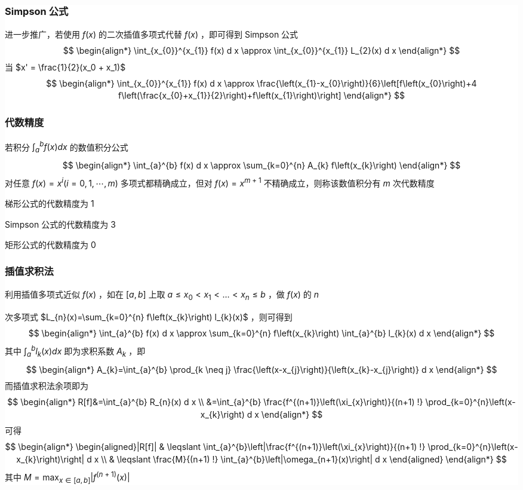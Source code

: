 ### Simpson 公式

进一步推广，若使用 $f(x)$ 的二次插值多项式代替 $f(x)$ ，即可得到 Simpson 公式
$$
\begin{align*}
\int_{x_{0}}^{x_{1}} f(x) d x \approx \int_{x_{0}}^{x_{1}} L_{2}(x) d x
\end{align*}
$$
当 $x' = \frac{1}{2}(x_0 + x_1)$
$$
\begin{align*}
\int_{x_{0}}^{x_{1}} f(x) d x \approx \frac{\left(x_{1}-x_{0}\right)}{6}\left[f\left(x_{0}\right)+4 f\left(\frac{x_{0}+x_{1}}{2}\right)+f\left(x_{1}\right)\right]
\end{align*}
$$

### 代数精度

若积分 $\int_{a}^{b} f(x) d x$ 的数值积分公式
$$
\begin{align*}
\int_{a}^{b} f(x) d x \approx \sum_{k=0}^{n} A_{k} f\left(x_{k}\right)
\end{align*}
$$
对任意 $f(x)=x^{i}(i=0,1, \cdots, m)$ 多项式都精确成立，但对 $f(x)=x^{m+1}$ 不精确成立，则称该数值积分有 $m$ 次代数精度

梯形公式的代数精度为 1

Simpson 公式的代数精度为 3

矩形公式的代数精度为 0

### 插值求积法

利用插值多项式近似 $f(x)$ ，如在 $[a, b]$ 上取 $a \leqslant x_0 < x_1 < \dots < x_n \leqslant b$ ，做 $f(x)$ 的 $n$

 次多项式 $L_{n}(x)=\sum_{k=0}^{n} f\left(x_{k}\right) l_{k}(x)$ ，则可得到
$$
\begin{align*}
\int_{a}^{b} f(x) d x \approx \sum_{k=0}^{n} f\left(x_{k}\right) \int_{a}^{b} l_{k}(x) d x
\end{align*}
$$
其中 $\int_{a}^{b} l_{k}(x) d x$ 即为求积系数 $A_k$ ，即
$$
\begin{align*}
A_{k}=\int_{a}^{b} \prod_{k \neq j} \frac{\left(x-x_{j}\right)}{\left(x_{k}-x_{j}\right)} d x
\end{align*}
$$
而插值求积法余项即为
$$
\begin{align*}
R[f]&=\int_{a}^{b} R_{n}(x) d x \\ &=\int_{a}^{b} \frac{f^{(n+1)}\left(\xi_{x}\right)}{(n+1) !} \prod_{k=0}^{n}\left(x-x_{k}\right) d x
\end{align*}
$$
可得
$$
\begin{align*}
\begin{aligned}|R[f]| & \leqslant \int_{a}^{b}\left|\frac{f^{(n+1)}\left(\xi_{x}\right)}{(n+1) !} \prod_{k=0}^{n}\left(x-x_{k}\right)\right| d x \\ & \leqslant \frac{M}{(n+1) !} \int_{a}^{b}\left|\omega_{n+1}(x)\right| d x \end{aligned}
\end{align*}
$$
其中 $M=\max _{x \in[a, b]}\left|f^{(n+1)}(x)\right|$
